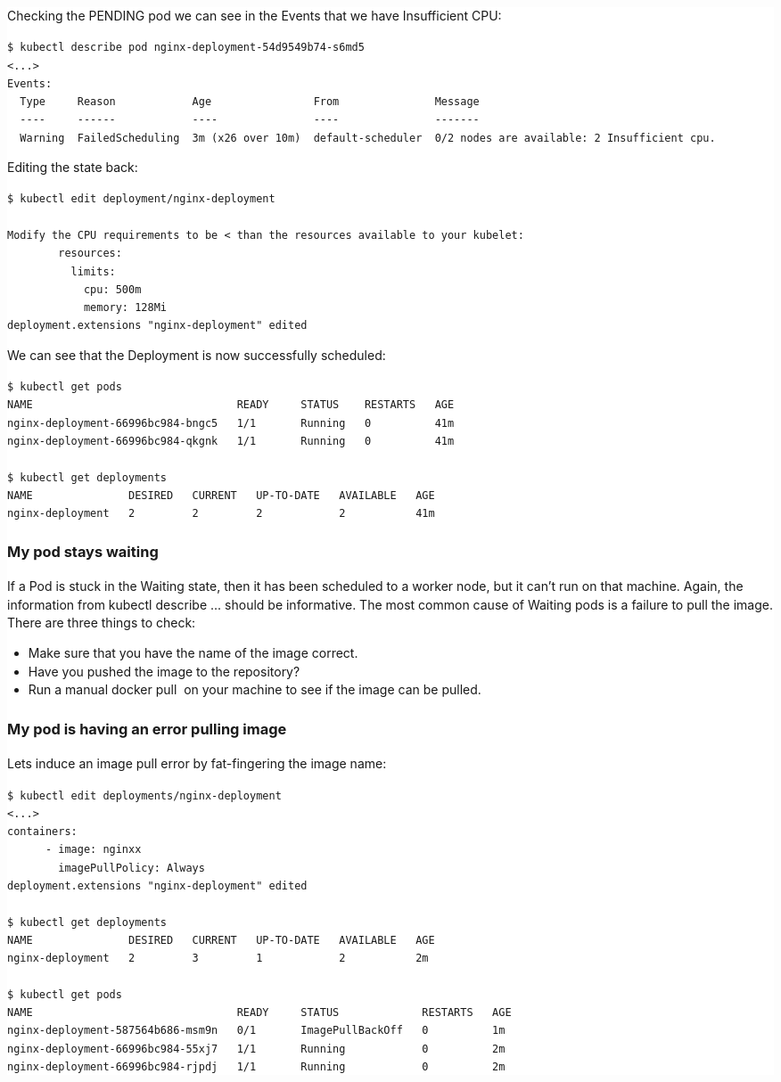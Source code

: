 Checking the PENDING pod we can see in the Events that we have Insufficient CPU:
```
$ kubectl describe pod nginx-deployment-54d9549b74-s6md5
<...>
Events:
  Type     Reason            Age                From               Message
  ----     ------            ----               ----               -------
  Warning  FailedScheduling  3m (x26 over 10m)  default-scheduler  0/2 nodes are available: 2 Insufficient cpu.
```

Editing the state back:
```
$ kubectl edit deployment/nginx-deployment
 
Modify the CPU requirements to be < than the resources available to your kubelet:
        resources:
          limits:
            cpu: 500m
            memory: 128Mi
deployment.extensions "nginx-deployment" edited
```

We can see that the Deployment is now successfully scheduled:
```
$ kubectl get pods
NAME                                READY     STATUS    RESTARTS   AGE
nginx-deployment-66996bc984-bngc5   1/1       Running   0          41m
nginx-deployment-66996bc984-qkgnk   1/1       Running   0          41m

$ kubectl get deployments
NAME               DESIRED   CURRENT   UP-TO-DATE   AVAILABLE   AGE
nginx-deployment   2         2         2            2           41m
```

### My pod stays waiting
If a Pod is stuck in the Waiting state, then it has been scheduled to a worker node, but it can’t run on that machine. Again, the information from kubectl describe ... should be informative. The most common cause of Waiting pods is a failure to pull the image. There are three things to check:
- Make sure that you have the name of the image correct.
- Have you pushed the image to the repository?
- Run a manual docker pull <image> on your machine to see if the image can be pulled.

### My pod is having an error pulling image

Lets induce an image pull error by fat-fingering the image name:
```
$ kubectl edit deployments/nginx-deployment
<...>
containers:
      - image: nginxx
        imagePullPolicy: Always
deployment.extensions "nginx-deployment" edited

$ kubectl get deployments
NAME               DESIRED   CURRENT   UP-TO-DATE   AVAILABLE   AGE
nginx-deployment   2         3         1            2           2m

$ kubectl get pods
NAME                                READY     STATUS             RESTARTS   AGE
nginx-deployment-587564b686-msm9n   0/1       ImagePullBackOff   0          1m
nginx-deployment-66996bc984-55xj7   1/1       Running            0          2m
nginx-deployment-66996bc984-rjpdj   1/1       Running            0          2m
```
